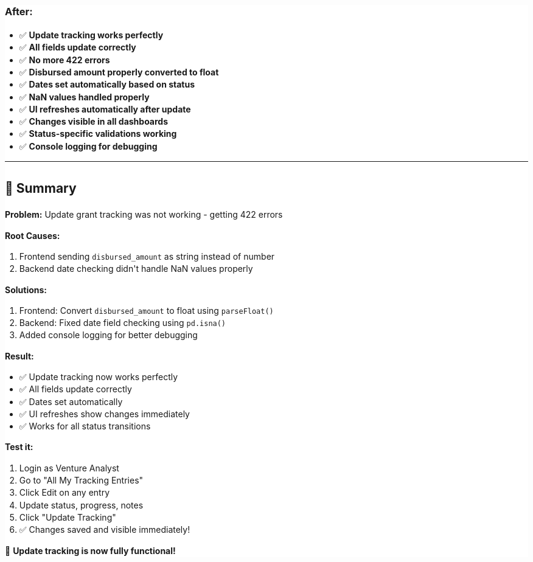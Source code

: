 ### After:
- ✅ **Update tracking works perfectly**
- ✅ **All fields update correctly**
- ✅ **No more 422 errors**
- ✅ **Disbursed amount properly converted to float**
- ✅ **Dates set automatically based on status**
- ✅ **NaN values handled properly**
- ✅ **UI refreshes automatically after update**
- ✅ **Changes visible in all dashboards**
- ✅ **Status-specific validations working**
- ✅ **Console logging for debugging**

---

## 🎉 Summary

**Problem:** Update grant tracking was not working - getting 422 errors

**Root Causes:** 
1. Frontend sending `disbursed_amount` as string instead of number
2. Backend date checking didn't handle NaN values properly

**Solutions:** 
1. Frontend: Convert `disbursed_amount` to float using `parseFloat()`
2. Backend: Fixed date field checking using `pd.isna()`
3. Added console logging for better debugging

**Result:**
- ✅ Update tracking now works perfectly
- ✅ All fields update correctly
- ✅ Dates set automatically
- ✅ UI refreshes show changes immediately
- ✅ Works for all status transitions

**Test it:**
1. Login as Venture Analyst
2. Go to "All My Tracking Entries"
3. Click Edit on any entry
4. Update status, progress, notes
5. Click "Update Tracking"
6. ✅ Changes saved and visible immediately!

🚀 **Update tracking is now fully functional!**
